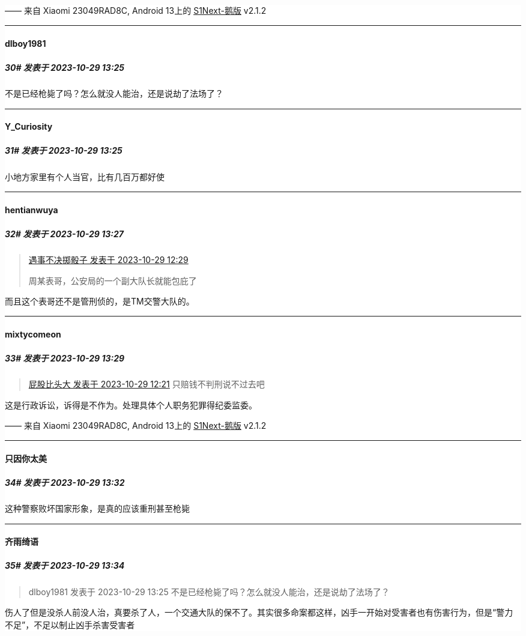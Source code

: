 —— 来自 Xiaomi 23049RAD8C, Android 13上的 [S1Next-鹅版](https://github.com/ykrank/S1-Next/releases) v2.1.2

*****

####  dlboy1981  
##### 30#       发表于 2023-10-29 13:25

不是已经枪毙了吗？怎么就没人能治，还是说劫了法场了？


*****

####  Y_Curiosity  
##### 31#       发表于 2023-10-29 13:25

小地方家里有个人当官，比有几百万都好使

*****

####  hentianwuya  
##### 32#       发表于 2023-10-29 13:27

<blockquote><a href="httphttps://bbs.saraba1st.com/2b/forum.php?mod=redirect&amp;goto=findpost&amp;pid=62868141&amp;ptid=2158569" target="_blank">遇事不决掷骰子 发表于 2023-10-29 12:29</a>

周某表哥，公安局的一个副大队长就能包庇了</blockquote>
而且这个表哥还不是管刑侦的，是TM交警大队的。

*****

####  mixtycomeon  
##### 33#       发表于 2023-10-29 13:29

<blockquote><a href="httphttps://bbs.saraba1st.com/2b/forum.php?mod=redirect&amp;goto=findpost&amp;pid=62868037&amp;ptid=2158569" target="_blank">屁股比头大 发表于 2023-10-29 12:21</a>
只赔钱不判刑说不过去吧</blockquote>
这是行政诉讼，诉得是不作为。处理具体个人职务犯罪得纪委监委。

—— 来自 Xiaomi 23049RAD8C, Android 13上的 [S1Next-鹅版](https://github.com/ykrank/S1-Next/releases) v2.1.2

*****

####  只因你太美  
##### 34#       发表于 2023-10-29 13:32

这种警察败坏国家形象，是真的应该重刑甚至枪毙

*****

####  齐雨绮语  
##### 35#       发表于 2023-10-29 13:34

<blockquote>dlboy1981 发表于 2023-10-29 13:25
不是已经枪毙了吗？怎么就没人能治，还是说劫了法场了？</blockquote>
伤人了但是没杀人前没人治，真要杀了人，一个交通大队的保不了。其实很多命案都这样，凶手一开始对受害者也有伤害行为，但是“警力不足”，不足以制止凶手杀害受害者
